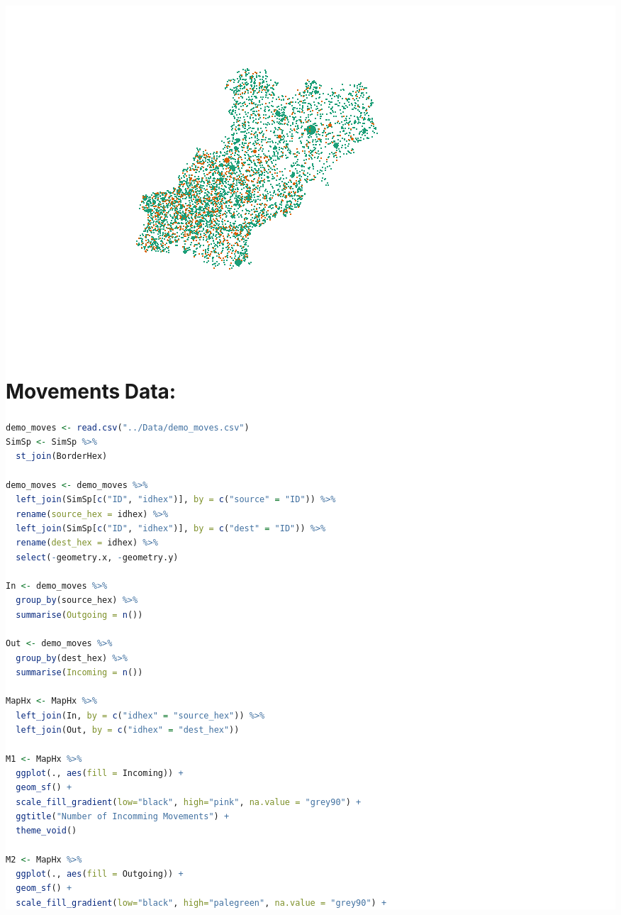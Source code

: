 ![](DataExploration_files/figure-gfm/unnamed-chunk-11-1.png)

# Movements Data:

``` r
demo_moves <- read.csv("../Data/demo_moves.csv")
SimSp <- SimSp %>%
  st_join(BorderHex)

demo_moves <- demo_moves %>%
  left_join(SimSp[c("ID", "idhex")], by = c("source" = "ID")) %>%
  rename(source_hex = idhex) %>%
  left_join(SimSp[c("ID", "idhex")], by = c("dest" = "ID")) %>%
  rename(dest_hex = idhex) %>%
  select(-geometry.x, -geometry.y)

In <- demo_moves %>%
  group_by(source_hex) %>%
  summarise(Outgoing = n())

Out <- demo_moves %>%
  group_by(dest_hex) %>%
  summarise(Incoming = n())

MapHx <- MapHx %>%
  left_join(In, by = c("idhex" = "source_hex")) %>%
  left_join(Out, by = c("idhex" = "dest_hex")) 

M1 <- MapHx %>%
  ggplot(., aes(fill = Incoming)) +
  geom_sf() +
  scale_fill_gradient(low="black", high="pink", na.value = "grey90") +
  ggtitle("Number of Incomming Movements") +
  theme_void()

M2 <- MapHx %>%
  ggplot(., aes(fill = Outgoing)) +
  geom_sf() +
  scale_fill_gradient(low="black", high="palegreen", na.value = "grey90") +
```